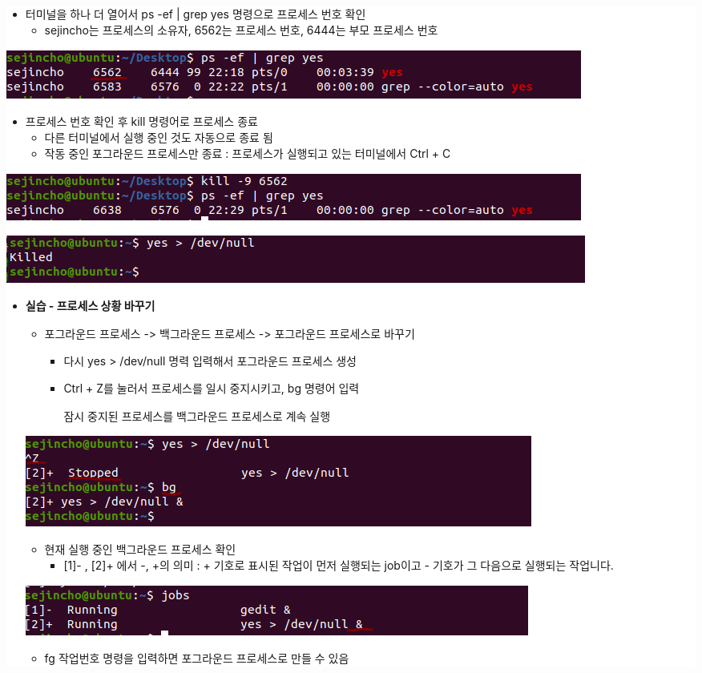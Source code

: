   - 터미널을 하나 더 열어서 ps -ef | grep yes 명령으로 프로세스 번호 확인
    - sejincho는 프로세스의 소유자, 6562는 프로세스 번호, 6444는 부모 프로세스 번호

  ![image-20210401142257993](images/image-20210401142257993.png)

  

  - 프로세스 번호 확인 후 kill 명령어로 프로세스 종료
    - 다른 터미널에서 실행 중인 것도 자동으로 종료 됨
    - 작동 중인 포그라운드 프로세스만 종료 : 프로세스가 실행되고 있는 터미널에서 Ctrl + C

  ![image-20210401143008276](images/image-20210401143008276.png)

  ![image-20210401143030750](images/image-20210401143030750.png)

  

- **실습 - 프로세스 상황 바꾸기**

  - 포그라운드 프로세스 -> 백그라운드 프로세스 -> 포그라운드 프로세스로 바꾸기

    - 다시 yes > /dev/null 명력 입력해서 포그라운드 프로세스 생성 

    - Ctrl + Z를 눌러서 프로세스를 일시 중지시키고, bg 명령어 입력 

      잠시 중지된 프로세스를 백그라운드 프로세스로 계속 실행

  ![image-20210401144957027](images/image-20210401144957027.png)

  

  - 현재 실행 중인 백그라운드 프로세스 확인
    - [1]- , [2]+ 에서 -, +의 의미 : + 기호로 표시된 작업이 먼저 실행되는 job이고 - 기호가 그 다음으로 실행되는 작업니다. 

  ![image-20210401145100050](images/image-20210401145100050.png)

  

  - fg 작업번호 명령을 입력하면 포그라운드 프로세스로 만들 수 있음
